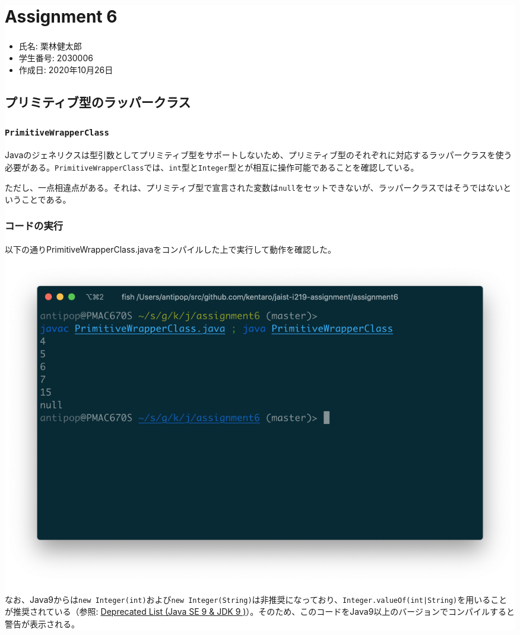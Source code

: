# Assignment 6

* 氏名: 栗林健太郎
* 学生番号: 2030006
* 作成日: 2020年10月26日

## プリミティブ型のラッパークラス

### `PrimitiveWrapperClass`

Javaのジェネリクスは型引数としてプリミティブ型をサポートしないため、プリミティブ型のそれぞれに対応するラッパークラスを使う必要がある。`PrimitiveWrapperClass`では、`int`型と`Integer`型とが相互に操作可能であることを確認している。

ただし、一点相違点がある。それは、プリミティブ型で宣言された変数は`null`をセットできないが、ラッパークラスではそうではないということである。

### コードの実行

以下の通りPrimitiveWrapperClass.javaをコンパイルした上で実行して動作を確認した。

![](./PrimitiveWrapperClass.png)

なお、Java9からは`new Integer(int)`および`new Integer(String)`は非推奨になっており、`Integer.valueOf(int|String)`を用いることが推奨されている（参照: [Deprecated List (Java SE 9 & JDK 9 )](https://docs.oracle.com/javase/9/docs/api/deprecated-list.html)）。そのため、このコードをJava9以上のバージョンでコンパイルすると警告が表示される。
